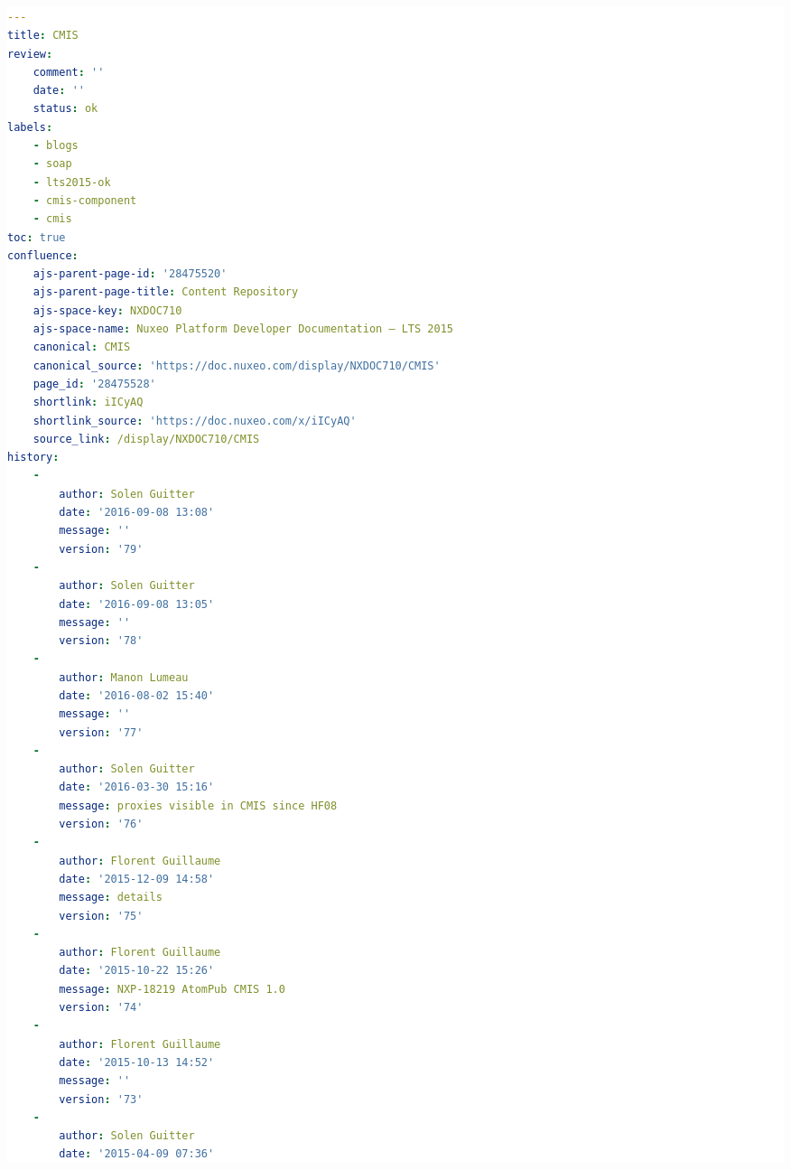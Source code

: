 ```yaml
---
title: CMIS
review:
    comment: ''
    date: ''
    status: ok
labels:
    - blogs
    - soap
    - lts2015-ok
    - cmis-component
    - cmis
toc: true
confluence:
    ajs-parent-page-id: '28475520'
    ajs-parent-page-title: Content Repository
    ajs-space-key: NXDOC710
    ajs-space-name: Nuxeo Platform Developer Documentation — LTS 2015
    canonical: CMIS
    canonical_source: 'https://doc.nuxeo.com/display/NXDOC710/CMIS'
    page_id: '28475528'
    shortlink: iICyAQ
    shortlink_source: 'https://doc.nuxeo.com/x/iICyAQ'
    source_link: /display/NXDOC710/CMIS
history:
    - 
        author: Solen Guitter
        date: '2016-09-08 13:08'
        message: ''
        version: '79'
    - 
        author: Solen Guitter
        date: '2016-09-08 13:05'
        message: ''
        version: '78'
    - 
        author: Manon Lumeau
        date: '2016-08-02 15:40'
        message: ''
        version: '77'
    - 
        author: Solen Guitter
        date: '2016-03-30 15:16'
        message: proxies visible in CMIS since HF08
        version: '76'
    - 
        author: Florent Guillaume
        date: '2015-12-09 14:58'
        message: details
        version: '75'
    - 
        author: Florent Guillaume
        date: '2015-10-22 15:26'
        message: NXP-18219 AtomPub CMIS 1.0
        version: '74'
    - 
        author: Florent Guillaume
        date: '2015-10-13 14:52'
        message: ''
        version: '73'
    - 
        author: Solen Guitter
        date: '2015-04-09 07:36'
```